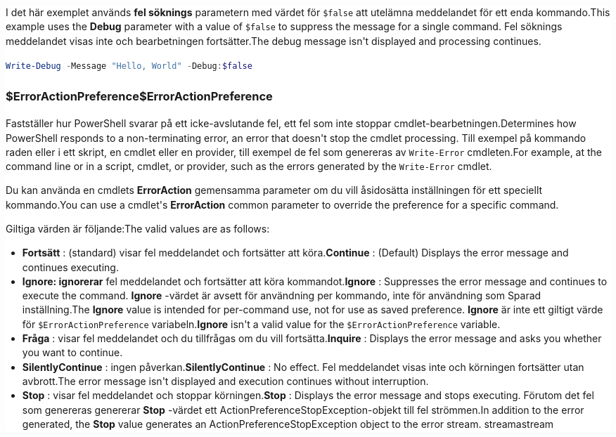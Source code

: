 <span data-ttu-id="09768-222">I det här exemplet används **fel söknings** parametern med värdet för `$false` att utelämna meddelandet för ett enda kommando.</span><span class="sxs-lookup"><span data-stu-id="09768-222">This example uses the **Debug** parameter with a value of `$false` to suppress the message for a single command.</span></span> <span data-ttu-id="09768-223">Fel söknings meddelandet visas inte och bearbetningen fortsätter.</span><span class="sxs-lookup"><span data-stu-id="09768-223">The debug message isn't displayed and processing continues.</span></span>

```powershell
Write-Debug -Message "Hello, World" -Debug:$false
```

### <a name="erroractionpreference"></a><span data-ttu-id="09768-224">\$ErrorActionPreference</span><span class="sxs-lookup"><span data-stu-id="09768-224">\$ErrorActionPreference</span></span>

<span data-ttu-id="09768-225">Fastställer hur PowerShell svarar på ett icke-avslutande fel, ett fel som inte stoppar cmdlet-bearbetningen.</span><span class="sxs-lookup"><span data-stu-id="09768-225">Determines how PowerShell responds to a non-terminating error, an error that doesn't stop the cmdlet processing.</span></span> <span data-ttu-id="09768-226">Till exempel på kommando raden eller i ett skript, en cmdlet eller en provider, till exempel de fel som genereras av `Write-Error` cmdleten.</span><span class="sxs-lookup"><span data-stu-id="09768-226">For example, at the command line or in a script, cmdlet, or provider, such as the errors generated by the `Write-Error` cmdlet.</span></span>

<span data-ttu-id="09768-227">Du kan använda en cmdlets **ErrorAction** gemensamma parameter om du vill åsidosätta inställningen för ett speciellt kommando.</span><span class="sxs-lookup"><span data-stu-id="09768-227">You can use a cmdlet's **ErrorAction** common parameter to override the preference for a specific command.</span></span>

<span data-ttu-id="09768-228">Giltiga värden är följande:</span><span class="sxs-lookup"><span data-stu-id="09768-228">The valid values are as follows:</span></span>

- <span data-ttu-id="09768-229">**Fortsätt** : (standard) visar fel meddelandet och fortsätter att köra.</span><span class="sxs-lookup"><span data-stu-id="09768-229">**Continue** : (Default) Displays the error message and continues executing.</span></span>
- <span data-ttu-id="09768-230">**Ignore: ignorerar** fel meddelandet och fortsätter att köra kommandot.</span><span class="sxs-lookup"><span data-stu-id="09768-230">**Ignore** : Suppresses the error message and continues to execute the command.</span></span> <span data-ttu-id="09768-231">**Ignore** -värdet är avsett för användning per kommando, inte för användning som Sparad inställning.</span><span class="sxs-lookup"><span data-stu-id="09768-231">The **Ignore** value is intended for per-command use, not for use as saved preference.</span></span> <span data-ttu-id="09768-232">**Ignore** är inte ett giltigt värde för `$ErrorActionPreference` variabeln.</span><span class="sxs-lookup"><span data-stu-id="09768-232">**Ignore** isn't a valid value for the `$ErrorActionPreference` variable.</span></span>
- <span data-ttu-id="09768-233">**Fråga** : visar fel meddelandet och du tillfrågas om du vill fortsätta.</span><span class="sxs-lookup"><span data-stu-id="09768-233">**Inquire** : Displays the error message and asks you whether you want to continue.</span></span>
- <span data-ttu-id="09768-234">**SilentlyContinue** : ingen påverkan.</span><span class="sxs-lookup"><span data-stu-id="09768-234">**SilentlyContinue** : No effect.</span></span> <span data-ttu-id="09768-235">Fel meddelandet visas inte och körningen fortsätter utan avbrott.</span><span class="sxs-lookup"><span data-stu-id="09768-235">The error message isn't displayed and execution continues without interruption.</span></span>
- <span data-ttu-id="09768-236">**Stop** : visar fel meddelandet och stoppar körningen.</span><span class="sxs-lookup"><span data-stu-id="09768-236">**Stop** : Displays the error message and stops executing.</span></span> <span data-ttu-id="09768-237">Förutom det fel som genereras genererar **Stop** -värdet ett ActionPreferenceStopException-objekt till fel strömmen.</span><span class="sxs-lookup"><span data-stu-id="09768-237">In addition to the error generated, the **Stop** value generates an ActionPreferenceStopException object to the error stream.</span></span>
  <span data-ttu-id="09768-238">streama</span><span class="sxs-lookup"><span data-stu-id="09768-238">stream</span></span>